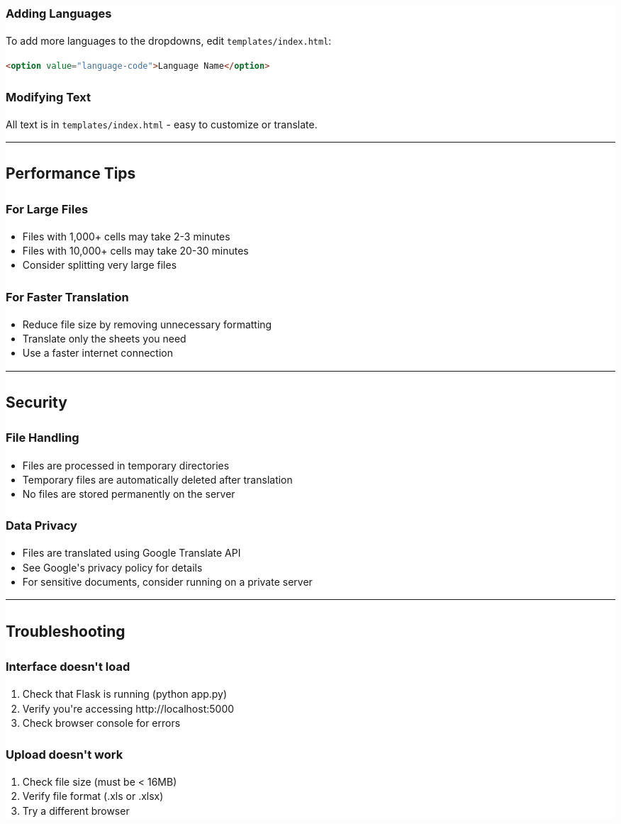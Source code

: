 ### Adding Languages

To add more languages to the dropdowns, edit `templates/index.html`:

```html
<option value="language-code">Language Name</option>
```

### Modifying Text

All text is in `templates/index.html` - easy to customize or translate.

---

## Performance Tips

### For Large Files
- Files with 1,000+ cells may take 2-3 minutes
- Files with 10,000+ cells may take 20-30 minutes
- Consider splitting very large files

### For Faster Translation
- Reduce file size by removing unnecessary formatting
- Translate only the sheets you need
- Use a faster internet connection

---

## Security

### File Handling
- Files are processed in temporary directories
- Temporary files are automatically deleted after translation
- No files are stored permanently on the server

### Data Privacy
- Files are translated using Google Translate API
- See Google's privacy policy for details
- For sensitive documents, consider running on a private server

---

## Troubleshooting

### Interface doesn't load
1. Check that Flask is running (python app.py)
2. Verify you're accessing http://localhost:5000
3. Check browser console for errors

### Upload doesn't work
1. Check file size (must be < 16MB)
2. Verify file format (.xls or .xlsx)
3. Try a different browser
